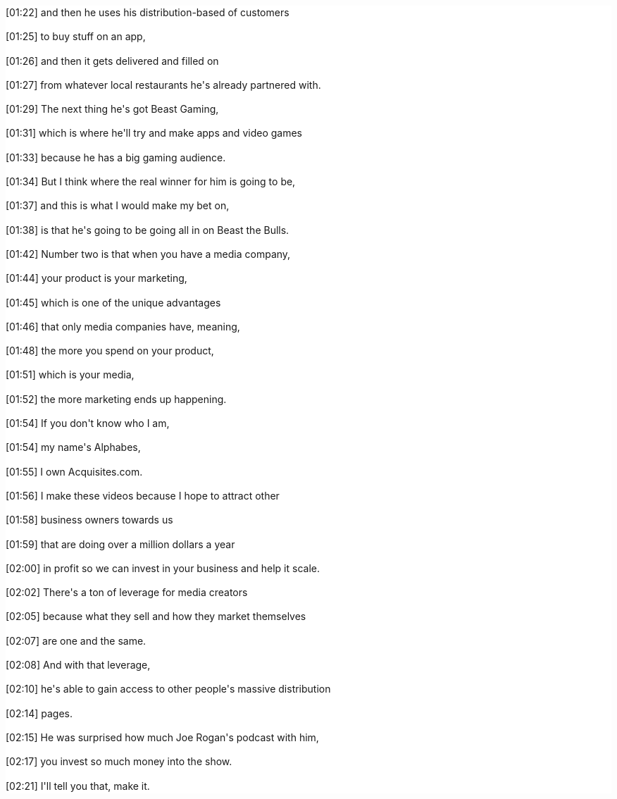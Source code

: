[01:22] and then he uses his distribution-based of customers

[01:25] to buy stuff on an app,

[01:26] and then it gets delivered and filled on

[01:27] from whatever local restaurants he's already partnered with.

[01:29] The next thing he's got Beast Gaming,

[01:31] which is where he'll try and make apps and video games

[01:33] because he has a big gaming audience.

[01:34] But I think where the real winner for him is going to be,

[01:37] and this is what I would make my bet on,

[01:38] is that he's going to be going all in on Beast the Bulls.

[01:42] Number two is that when you have a media company,

[01:44] your product is your marketing,

[01:45] which is one of the unique advantages

[01:46] that only media companies have, meaning,

[01:48] the more you spend on your product,

[01:51] which is your media,

[01:52] the more marketing ends up happening.

[01:54] If you don't know who I am,

[01:54] my name's Alphabes,

[01:55] I own Acquisites.com.

[01:56] I make these videos because I hope to attract other

[01:58] business owners towards us

[01:59] that are doing over a million dollars a year

[02:00] in profit so we can invest in your business and help it scale.

[02:02] There's a ton of leverage for media creators

[02:05] because what they sell and how they market themselves

[02:07] are one and the same.

[02:08] And with that leverage,

[02:10] he's able to gain access to other people's massive distribution

[02:14] pages.

[02:15] He was surprised how much Joe Rogan's podcast with him,

[02:17] you invest so much money into the show.

[02:21] I'll tell you that, make it.
